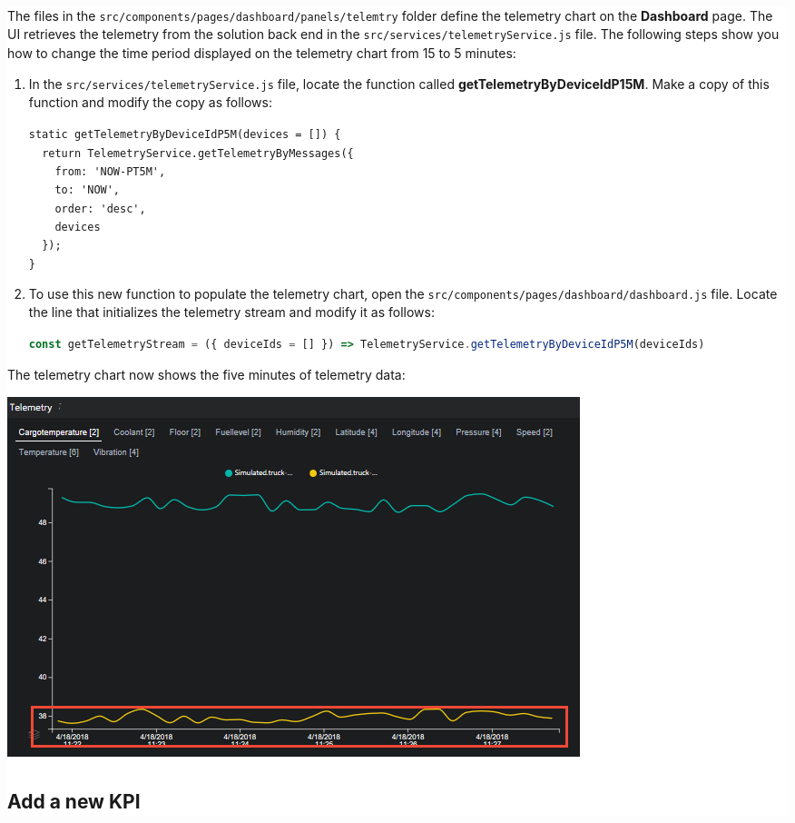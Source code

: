 The files in the `src/components/pages/dashboard/panels/telemtry` folder define the telemetry chart on the **Dashboard** page. The UI retrieves the telemetry from the solution back end in the `src/services/telemetryService.js` file. The following steps show you how to change the time period displayed on the telemetry chart from 15 to 5 minutes:

1. In the `src/services/telemetryService.js` file, locate the function called **getTelemetryByDeviceIdP15M**. Make a copy of this function and modify the copy as follows:

    ```nodejs
    static getTelemetryByDeviceIdP5M(devices = []) {
      return TelemetryService.getTelemetryByMessages({
        from: 'NOW-PT5M',
        to: 'NOW',
        order: 'desc',
        devices
      });
    }
    ```

1. To use this new function to populate the telemetry chart, open the `src/components/pages/dashboard/dashboard.js` file. Locate the line that initializes the telemetry stream and modify it as follows:

    ```node.js
    const getTelemetryStream = ({ deviceIds = [] }) => TelemetryService.getTelemetryByDeviceIdP5M(deviceIds)
    ```

The telemetry chart now shows the five minutes of telemetry data:

![Telemetry chart showing one day](./media/iot-accelerators-remote-monitoring-customize/telemetry-period.png)

## Add a new KPI
